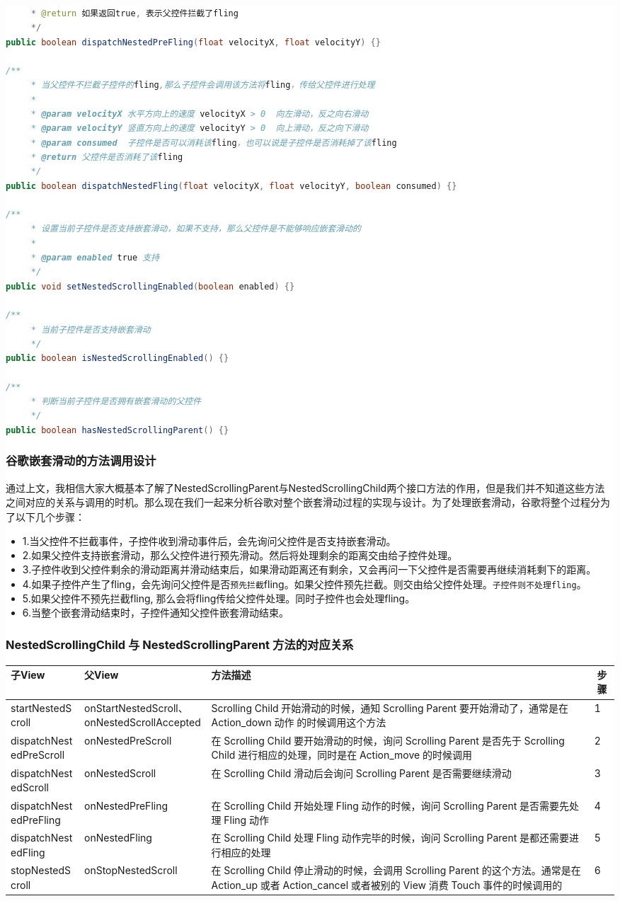 ```java
     * @return 如果返回true, 表示父控件拦截了fling
     */
public boolean dispatchNestedPreFling(float velocityX, float velocityY) {}

/**
     * 当父控件不拦截子控件的fling,那么子控件会调用该方法将fling，传给父控件进行处理
     *
     * @param velocityX 水平方向上的速度 velocityX > 0  向左滑动，反之向右滑动
     * @param velocityY 竖直方向上的速度 velocityY > 0  向上滑动，反之向下滑动
     * @param consumed  子控件是否可以消耗该fling，也可以说是子控件是否消耗掉了该fling
     * @return 父控件是否消耗了该fling
     */
public boolean dispatchNestedFling(float velocityX, float velocityY, boolean consumed) {}

/**
     * 设置当前子控件是否支持嵌套滑动，如果不支持，那么父控件是不能够响应嵌套滑动的
     *
     * @param enabled true 支持
     */
public void setNestedScrollingEnabled(boolean enabled) {}

/**
     * 当前子控件是否支持嵌套滑动
     */
public boolean isNestedScrollingEnabled() {}

/**
     * 判断当前子控件是否拥有嵌套滑动的父控件
     */
public boolean hasNestedScrollingParent() {}

```


### 谷歌嵌套滑动的方法调用设计

通过上文，我相信大家大概基本了解了NestedScrollingParent与NestedScrollingChild两个接口方法的作用，但是我们并不知道这些方法之间对应的关系与调用的时机。那么现在我们一起来分析谷歌对整个嵌套滑动过程的实现与设计。为了处理嵌套滑动，谷歌将整个过程分为了以下几个步骤：

- 1.当父控件不拦截事件，子控件收到滑动事件后，会先询问父控件是否支持嵌套滑动。
- 2.如果父控件支持嵌套滑动，那么父控件进行预先滑动。然后将处理剩余的距离交由给子控件处理。
- 3.子控件收到父控件剩余的滑动距离并滑动结束后，如果滑动距离还有剩余，又会再问一下父控件是否需要再继续消耗剩下的距离。
- 4.如果子控件产生了fling，会先询问父控件是否`预先拦截`fling。如果父控件预先拦截。则交由给父控件处理。`子控件则不处理fling`。
- 5.如果父控件不预先拦截fling, 那么会将fling传给父控件处理。同时子控件也会处理fling。
- 6.当整个嵌套滑动结束时，子控件通知父控件嵌套滑动结束。



### NestedScrollingChild 与 NestedScrollingParent 方法的对应关系

| 子View                  | 父View                                      | 方法描述                                                     | 步骤 |
| :---------------------- | :------------------------------------------ | :----------------------------------------------------------- | ---- |
| startNestedScroll       | onStartNestedScroll、onNestedScrollAccepted | Scrolling Child 开始滑动的时候，通知 Scrolling Parent 要开始滑动了，通常是在 Action_down 动作 的时候调用这个方法 | 1    |
| dispatchNestedPreScroll | onNestedPreScroll                           | 在 Scrolling Child 要开始滑动的时候，询问 Scrolling Parent 是否先于 Scrolling Child 进行相应的处理，同时是在 Action_move 的时候调用 | 2    |
| dispatchNestedScroll    | onNestedScroll                              | 在 Scrolling Child 滑动后会询问 Scrolling Parent 是否需要继续滑动 | 3    |
| dispatchNestedPreFling  | onNestedPreFling                            | 在 Scrolling Child 开始处理 Fling 动作的时候，询问 Scrolling Parent  是否需要先处理 Fling 动作 | 4    |
| dispatchNestedFling     | onNestedFling                               | 在 Scrolling Child  处理 Fling 动作完毕的时候，询问 Scrolling Parent 是都还需要进行相应的处理 | 5    |
| stopNestedScroll        | onStopNestedScroll                          | 在 Scrolling Child 停止滑动的时候，会调用 Scrolling Parent 的这个方法。通常是在 Action_up  或者 Action_cancel 或者被别的 View 消费 Touch 事件的时候调用的 | 6    |
